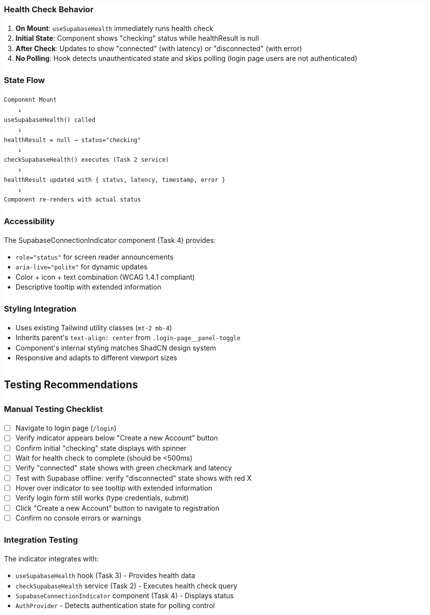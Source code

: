 ### Health Check Behavior
1. **On Mount**: `useSupabaseHealth` immediately runs health check
2. **Initial State**: Component shows "checking" status while healthResult is null
3. **After Check**: Updates to show "connected" (with latency) or "disconnected" (with error)
4. **No Polling**: Hook detects unauthenticated state and skips polling (login page users are not authenticated)

### State Flow
```
Component Mount
    ↓
useSupabaseHealth() called
    ↓
healthResult = null → status="checking"
    ↓
checkSupabaseHealth() executes (Task 2 service)
    ↓
healthResult updated with { status, latency, timestamp, error }
    ↓
Component re-renders with actual status
```

### Accessibility
The SupabaseConnectionIndicator component (Task 4) provides:
- `role="status"` for screen reader announcements
- `aria-live="polite"` for dynamic updates
- Color + icon + text combination (WCAG 1.4.1 compliant)
- Descriptive tooltip with extended information

### Styling Integration
- Uses existing Tailwind utility classes (`mt-2 mb-4`)
- Inherits parent's `text-align: center` from `.login-page__panel-toggle`
- Component's internal styling matches ShadCN design system
- Responsive and adapts to different viewport sizes

## Testing Recommendations

### Manual Testing Checklist
- [ ] Navigate to login page (`/login`)
- [ ] Verify indicator appears below "Create a new Account" button
- [ ] Confirm initial "checking" state displays with spinner
- [ ] Wait for health check to complete (should be <500ms)
- [ ] Verify "connected" state shows with green checkmark and latency
- [ ] Test with Supabase offline: verify "disconnected" state shows with red X
- [ ] Hover over indicator to see tooltip with extended information
- [ ] Verify login form still works (type credentials, submit)
- [ ] Click "Create a new Account" button to navigate to registration
- [ ] Confirm no console errors or warnings

### Integration Testing
The indicator integrates with:
- `useSupabaseHealth` hook (Task 3) - Provides health data
- `checkSupabaseHealth` service (Task 2) - Executes health check query
- `SupabaseConnectionIndicator` component (Task 4) - Displays status
- `AuthProvider` - Detects authentication state for polling control
